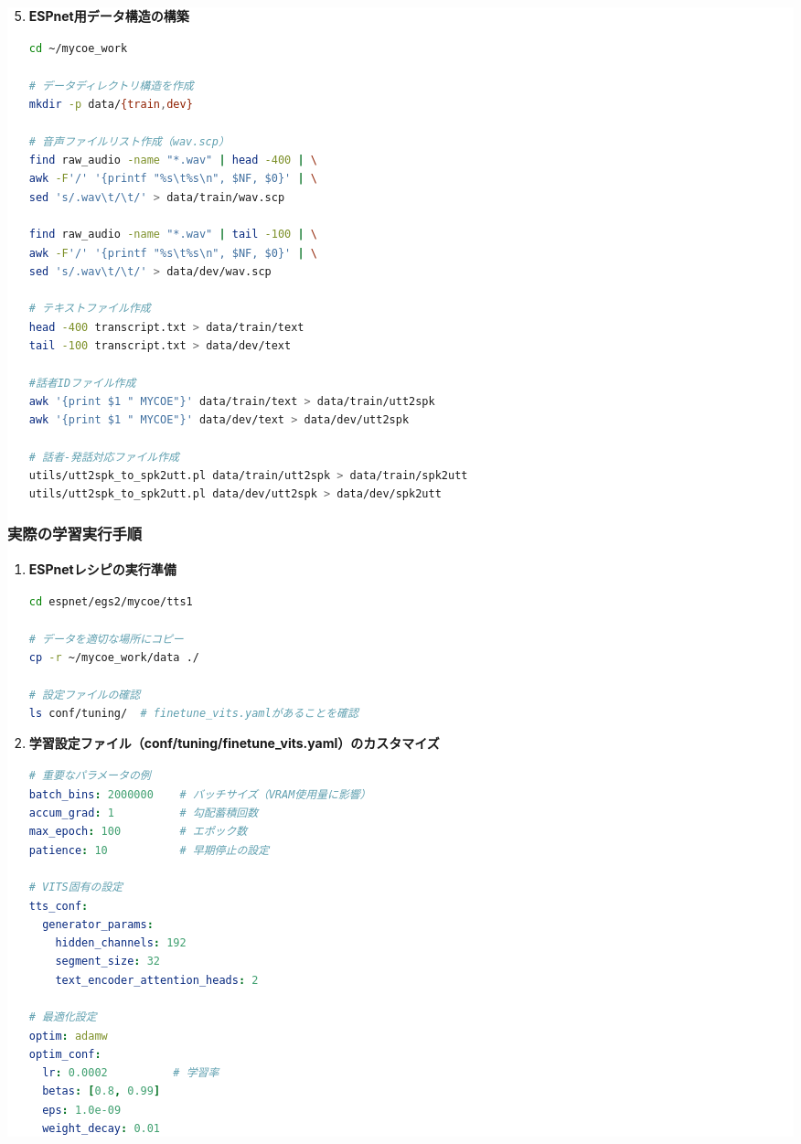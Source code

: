 5. **ESPnet用データ構造の構築**
   ```bash
   cd ~/mycoe_work
   
   # データディレクトリ構造を作成
   mkdir -p data/{train,dev}
   
   # 音声ファイルリスト作成（wav.scp）
   find raw_audio -name "*.wav" | head -400 | \
   awk -F'/' '{printf "%s\t%s\n", $NF, $0}' | \
   sed 's/.wav\t/\t/' > data/train/wav.scp
   
   find raw_audio -name "*.wav" | tail -100 | \
   awk -F'/' '{printf "%s\t%s\n", $NF, $0}' | \
   sed 's/.wav\t/\t/' > data/dev/wav.scp
   
   # テキストファイル作成
   head -400 transcript.txt > data/train/text
   tail -100 transcript.txt > data/dev/text
   
   #話者IDファイル作成
   awk '{print $1 " MYCOE"}' data/train/text > data/train/utt2spk
   awk '{print $1 " MYCOE"}' data/dev/text > data/dev/utt2spk
   
   # 話者-発話対応ファイル作成
   utils/utt2spk_to_spk2utt.pl data/train/utt2spk > data/train/spk2utt
   utils/utt2spk_to_spk2utt.pl data/dev/utt2spk > data/dev/spk2utt
   ```

### 実際の学習実行手順

1. **ESPnetレシピの実行準備**
   ```bash
   cd espnet/egs2/mycoe/tts1
   
   # データを適切な場所にコピー
   cp -r ~/mycoe_work/data ./
   
   # 設定ファイルの確認
   ls conf/tuning/  # finetune_vits.yamlがあることを確認
   ```

2. **学習設定ファイル（conf/tuning/finetune_vits.yaml）のカスタマイズ**
   ```yaml
   # 重要なパラメータの例
   batch_bins: 2000000    # バッチサイズ（VRAM使用量に影響）
   accum_grad: 1          # 勾配蓄積回数
   max_epoch: 100         # エポック数
   patience: 10           # 早期停止の設定
   
   # VITS固有の設定
   tts_conf:
     generator_params:
       hidden_channels: 192
       segment_size: 32
       text_encoder_attention_heads: 2
     
   # 最適化設定
   optim: adamw
   optim_conf:
     lr: 0.0002          # 学習率
     betas: [0.8, 0.99]
     eps: 1.0e-09
     weight_decay: 0.01
   ```
